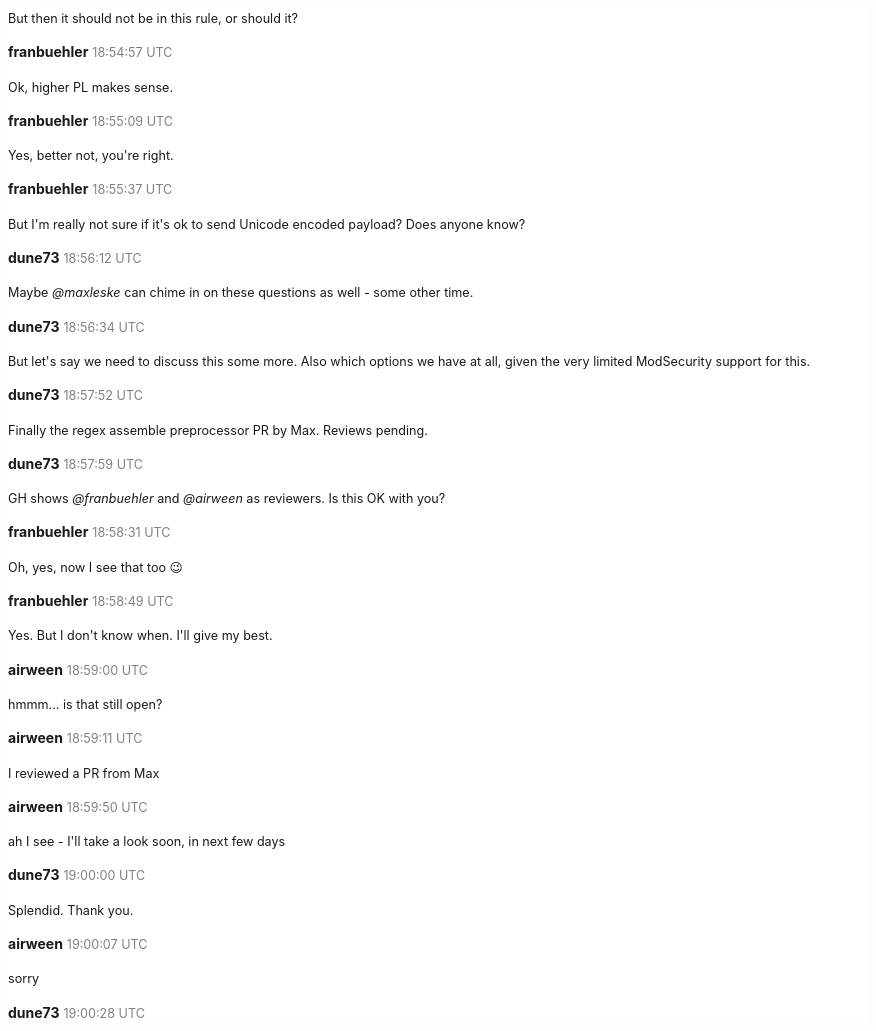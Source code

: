 <span style="font-size: 90%;">But then it should not be in this rule, or should it?</span>

**franbuehler** <span style="color: grey; font-size: 90%;">18:54:57 UTC</span>

<span style="font-size: 90%;">Ok, higher PL makes sense.</span>

**franbuehler** <span style="color: grey; font-size: 90%;">18:55:09 UTC</span>

<span style="font-size: 90%;">Yes, better not, you're right.</span>

**franbuehler** <span style="color: grey; font-size: 90%;">18:55:37 UTC</span>

<span style="font-size: 90%;">But I'm really not sure if it's ok to send Unicode encoded payload?
Does anyone know?</span>

**dune73** <span style="color: grey; font-size: 90%;">18:56:12 UTC</span>

<span style="font-size: 90%;">Maybe _@maxleske_ can chime in on these questions as well - some other time.</span>

**dune73** <span style="color: grey; font-size: 90%;">18:56:34 UTC</span>

<span style="font-size: 90%;">But let's say we need to discuss this some more. Also which options we have at all, given the very limited ModSecurity support for this.</span>

**dune73** <span style="color: grey; font-size: 90%;">18:57:52 UTC</span>

<span style="font-size: 90%;">Finally the regex assemble preprocessor PR by Max. Reviews pending.</span>

**dune73** <span style="color: grey; font-size: 90%;">18:57:59 UTC</span>

<span style="font-size: 90%;">GH shows _@franbuehler_ and _@airween_ as reviewers. Is this OK with you?</span>

**franbuehler** <span style="color: grey; font-size: 90%;">18:58:31 UTC</span>

<span style="font-size: 90%;">Oh, yes, now I see that too :wink:</span>

**franbuehler** <span style="color: grey; font-size: 90%;">18:58:49 UTC</span>

<span style="font-size: 90%;">Yes. But I don't know when. I'll give my best.</span>

**airween** <span style="color: grey; font-size: 90%;">18:59:00 UTC</span>

<span style="font-size: 90%;">hmmm... is that still open?</span>

**airween** <span style="color: grey; font-size: 90%;">18:59:11 UTC</span>

<span style="font-size: 90%;">I reviewed a PR from Max</span>

**airween** <span style="color: grey; font-size: 90%;">18:59:50 UTC</span>

<span style="font-size: 90%;">ah I see - I'll take a look soon, in next few days</span>

**dune73** <span style="color: grey; font-size: 90%;">19:00:00 UTC</span>

<span style="font-size: 90%;">Splendid. Thank you.</span>

**airween** <span style="color: grey; font-size: 90%;">19:00:07 UTC</span>

<span style="font-size: 90%;">sorry</span>

**dune73** <span style="color: grey; font-size: 90%;">19:00:28 UTC</span>
